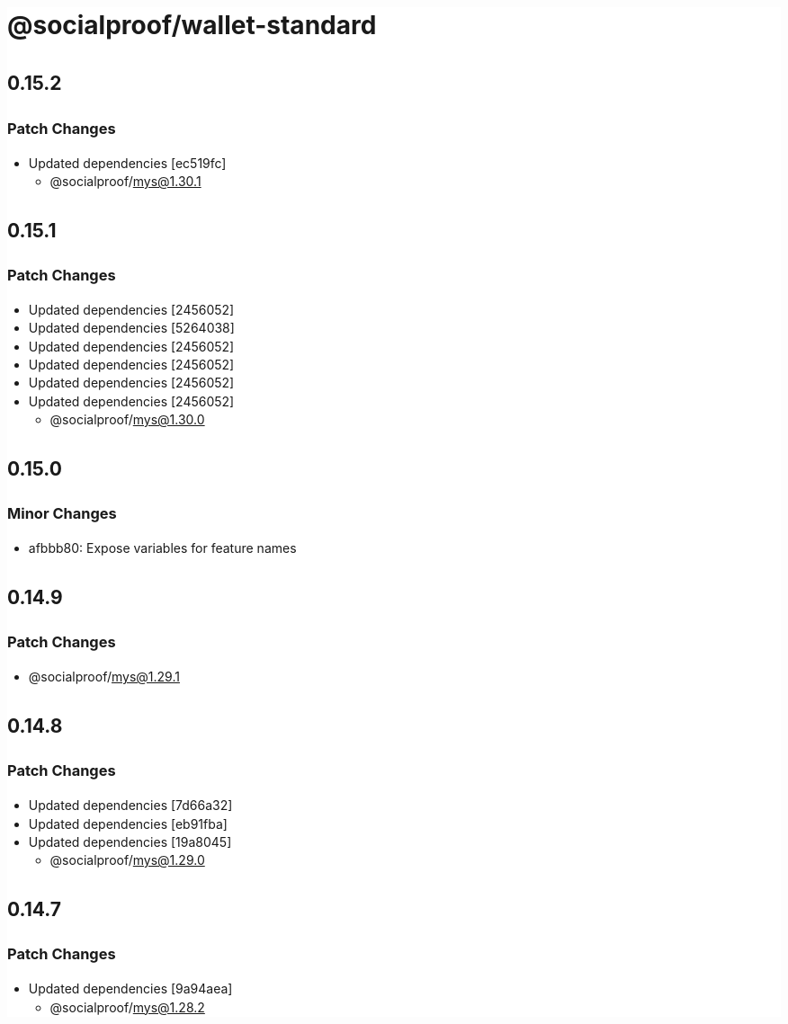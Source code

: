 # @socialproof/wallet-standard

## 0.15.2

### Patch Changes

- Updated dependencies [ec519fc]
  - @socialproof/mys@1.30.1

## 0.15.1

### Patch Changes

- Updated dependencies [2456052]
- Updated dependencies [5264038]
- Updated dependencies [2456052]
- Updated dependencies [2456052]
- Updated dependencies [2456052]
- Updated dependencies [2456052]
  - @socialproof/mys@1.30.0

## 0.15.0

### Minor Changes

- afbbb80: Expose variables for feature names

## 0.14.9

### Patch Changes

- @socialproof/mys@1.29.1

## 0.14.8

### Patch Changes

- Updated dependencies [7d66a32]
- Updated dependencies [eb91fba]
- Updated dependencies [19a8045]
  - @socialproof/mys@1.29.0

## 0.14.7

### Patch Changes

- Updated dependencies [9a94aea]
  - @socialproof/mys@1.28.2
